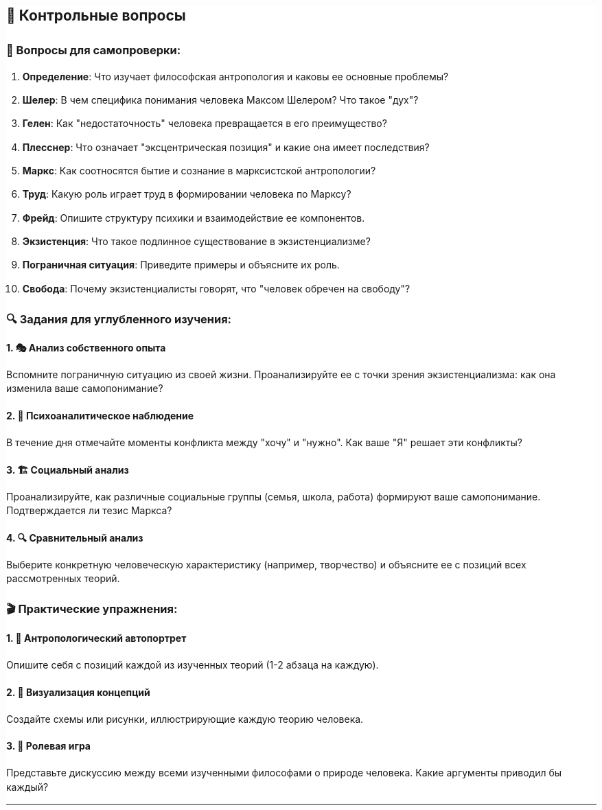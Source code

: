 ## 🎯 Контрольные вопросы

### 📝 Вопросы для самопроверки:

1. **Определение**: Что изучает философская антропология и каковы ее основные проблемы?

2. **Шелер**: В чем специфика понимания человека Максом Шелером? Что такое "дух"?

3. **Гелен**: Как "недостаточность" человека превращается в его преимущество?

4. **Плесснер**: Что означает "эксцентрическая позиция" и какие она имеет последствия?

5. **Маркс**: Как соотносятся бытие и сознание в марксистской антропологии?

6. **Труд**: Какую роль играет труд в формировании человека по Марксу?

7. **Фрейд**: Опишите структуру психики и взаимодействие ее компонентов.

8. **Экзистенция**: Что такое подлинное существование в экзистенциализме?

9. **Пограничная ситуация**: Приведите примеры и объясните их роль.

10. **Свобода**: Почему экзистенциалисты говорят, что "человек обречен на свободу"?

### 🔍 Задания для углубленного изучения:

#### 1. 🎭 **Анализ собственного опыта**
Вспомните пограничную ситуацию из своей жизни. Проанализируйте ее с точки зрения экзистенциализма: как она изменила ваше самопонимание?

#### 2. 🧠 **Психоаналитическое наблюдение**
В течение дня отмечайте моменты конфликта между "хочу" и "нужно". Как ваше "Я" решает эти конфликты?

#### 3. 🏗️ **Социальный анализ**
Проанализируйте, как различные социальные группы (семья, школа, работа) формируют ваше самопонимание. Подтверждается ли тезис Маркса?

#### 4. 🔍 **Сравнительный анализ**
Выберите конкретную человеческую характеристику (например, творчество) и объясните ее с позиций всех рассмотренных теорий.

### 🎬 **Практические упражнения:**

#### 1. 📝 **Антропологический автопортрет**
Опишите себя с позиций каждой из изученных теорий (1-2 абзаца на каждую).

#### 2. 🎨 **Визуализация концепций**
Создайте схемы или рисунки, иллюстрирующие каждую теорию человека.

#### 3. 🎪 **Ролевая игра**
Представьте дискуссию между всеми изученными философами о природе человека. Какие аргументы приводил бы каждый?

---
